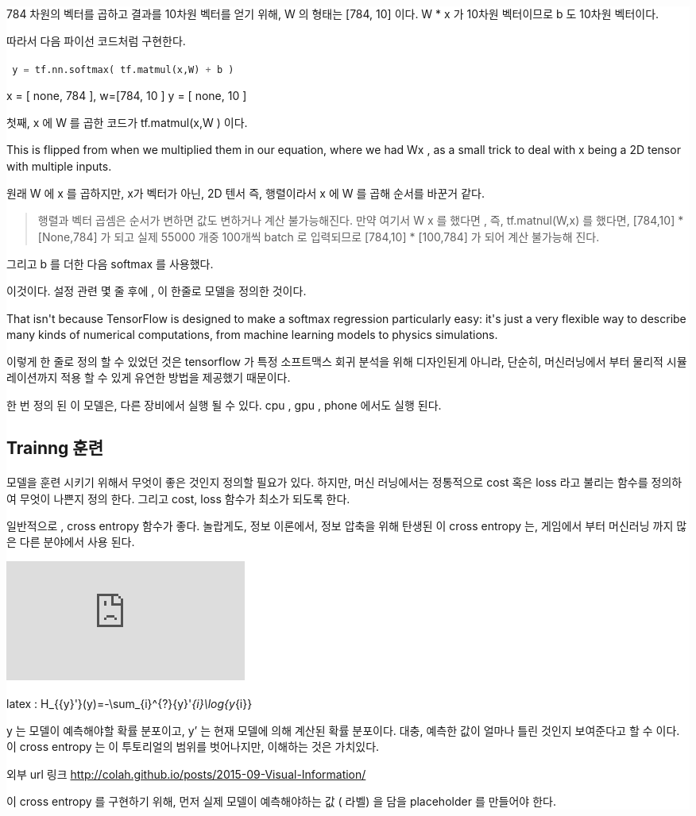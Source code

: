 784 차원의 벡터를 곱하고 결과를 10차원 벡터를 얻기 위해, W 의 형태는 [784, 10] 이다. 
W * x 가 10차원 벡터이므로 b 도 10차원 벡터이다.

따라서 다음 파이선 코드처럼 구현한다.

```python
 y = tf.nn.softmax( tf.matmul(x,W) + b )  
```

  x = [ none, 784 ], w=[784, 10 ]
  y = [ none, 10 ]

첫째, x 에 W 를 곱한 코드가 tf.matmul(x,W ) 이다. 

This is flipped from when we multiplied them in our equation, where we had Wx
, as a small trick to deal with x being a 2D tensor with multiple inputs.

원래 W 에 x 를 곱하지만, x가 벡터가 아닌,  2D 텐서 즉, 행렬이라서 x 에 W 를 곱해 순서를  바꾼거 같다.

> 행렬과 벡터 곱셈은 순서가 변하면 값도 변하거나 계산 불가능해진다. 
> 만약 여기서 W x 를 했다면 , 즉,  tf.matnul(W,x) 를 했다면,
> [784,10] * [None,784] 가 되고
> 실제 55000 개중 100개씩 batch 로  입력되므로   [784,10] * [100,784] 가 되어 계산 불가능해 진다. 


그리고 b 를 더한 다음 softmax 를 사용했다.

이것이다. 설정 관련 몇 줄 후에 , 이 한줄로 모델을 정의한 것이다.

That isn't because TensorFlow is designed to make a softmax regression particularly easy: it's just a very flexible way to describe many kinds of numerical computations, from machine learning models to physics simulations. 

이렇게 한 줄로 정의 할 수 있었던 것은  tensorflow 가 특정 소프트맥스 회귀 분석을 위해 디자인된게   아니라,
단순히, 머신러닝에서 부터 물리적 시뮬레이션까지 적용 할 수 있게  유연한 방법을 제공했기 때문이다.

한 번 정의 된 이 모델은, 다른 장비에서 실행 될 수 있다. cpu , gpu , phone 에서도 실행 된다.


## Trainng 훈련
모델을 훈련 시키기 위해서 무엇이 좋은 것인지 정의할 필요가 있다.
하지만, 머신 러닝에서는 정통적으로 cost 혹은 loss 라고 불리는 함수를 정의하여 무엇이 나쁜지 정의 한다.
그리고 cost, loss 함수가 최소가 되도록 한다.

일반적으로 , cross entropy 함수가 좋다. 
놀랍게도, 정보 이론에서, 정보 압축을 위해 탄생된 이 cross entropy 는, 게임에서 부터 머신러닝 까지 많은 다른 분야에서 사용 된다.

![cross entropy](https://latex.codecogs.com/gif.latex?H_%7B%7By%7D%27%7D%28y%29%3D-%5Csum_%7Bi%7D%5E%7B%3F%7D%7By%7D%27_%7Bi%7D%5Clog%7By_%7Bi%7D%7D)

latex : H_{{y}'}(y)=-\sum_{i}^{?}{y}'_{i}\log{y_{i}}


y 는 모델이 예측해야할 확률 분포이고, y’ 는 현재 모델에 의해 계산된 확률 분포이다.
대충, 예측한 값이 얼마나 틀린 것인지 보여준다고 할 수 이다. 
이 cross entropy 는 이 투토리얼의 범위를 벗어나지만, 이해하는 것은 가치있다.

외부 url 링크 http://colah.github.io/posts/2015-09-Visual-Information/

이 cross entropy 를 구현하기 위해, 먼저 실제 모델이 예측해야하는 값 ( 라벨) 을 담을 placeholder 를 만들어야 한다.

